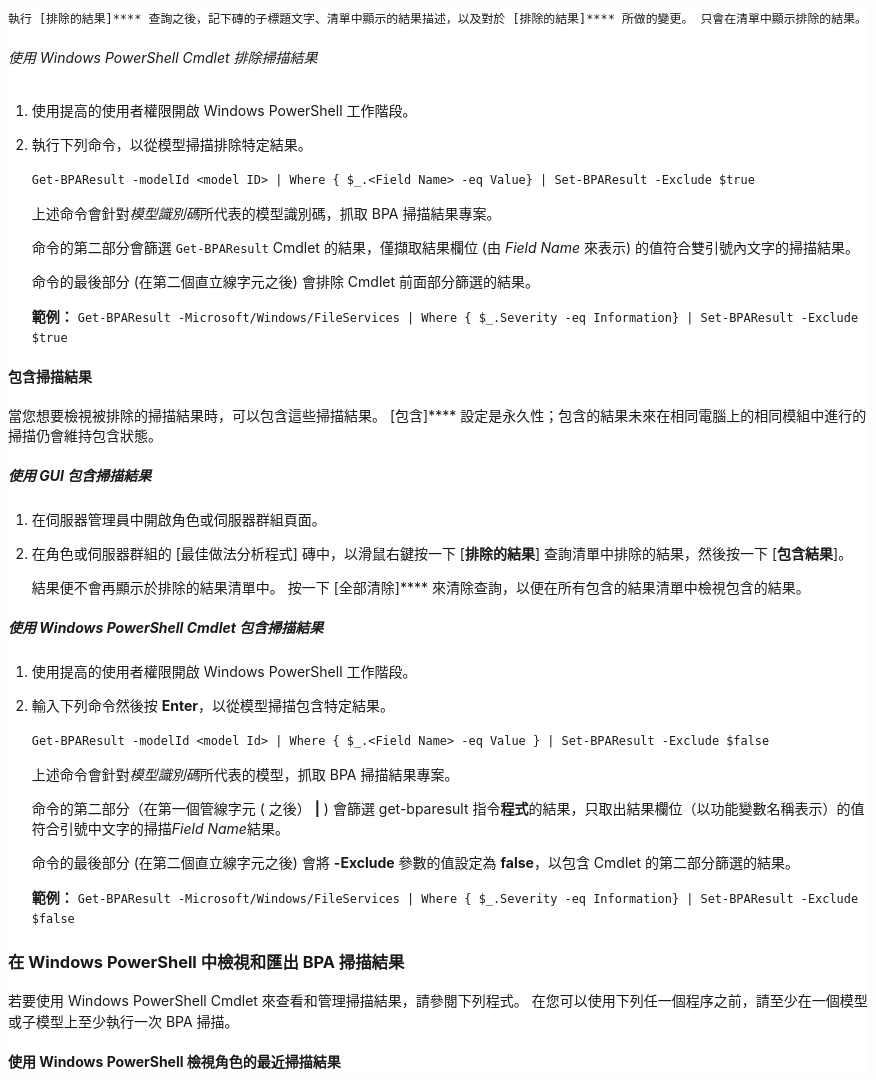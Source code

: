     執行 [排除的結果]**** 查詢之後，記下磚的子標題文字、清單中顯示的結果描述，以及對於 [排除的結果]**** 所做的變更。 只會在清單中顯示排除的結果。

###### <a name="to-exclude-scan-results-by-using-windows-powershell-cmdlets"></a>使用 Windows PowerShell Cmdlet 排除掃描結果

1.  使用提高的使用者權限開啟 Windows PowerShell 工作階段。

2.  執行下列命令，以從模型掃描排除特定結果。

    `Get-BPAResult -modelId <model ID> | Where { $_.<Field Name> -eq Value} | Set-BPAResult -Exclude $true`

    上述命令會針對*模型識別碼*所代表的模型識別碼，抓取 BPA 掃描結果專案。

    命令的第二部分會篩選 `Get-BPAResult` Cmdlet 的結果，僅擷取結果欄位 (由 *Field Name* 來表示) 的值符合雙引號內文字的掃描結果。

    命令的最後部分 (在第二個直立線字元之後) 會排除 Cmdlet 前面部分篩選的結果。

    **範例：** `Get-BPAResult -Microsoft/Windows/FileServices | Where { $_.Severity -eq Information} | Set-BPAResult -Exclude $true`

#### <a name="include-scan-results"></a>包含掃描結果
當您想要檢視被排除的掃描結果時，可以包含這些掃描結果。 [包含]**** 設定是永久性；包含的結果未來在相同電腦上的相同模組中進行的掃描仍會維持包含狀態。

##### <a name="to-include-scan-results-by-using-the-gui"></a><a name=BKMK_gui></a>使用 GUI 包含掃描結果

1.  在伺服器管理員中開啟角色或伺服器群組頁面。

2.  在角色或伺服器群組的 [最佳做法分析程式] 磚中，以滑鼠右鍵按一下 [**排除的結果**] 查詢清單中排除的結果，然後按一下 [**包含結果**]。

    結果便不會再顯示於排除的結果清單中。 按一下 [全部清除]**** 來清除查詢，以便在所有包含的結果清單中檢視包含的結果。

##### <a name="to-include-scan-results-by-using-windows-powershell-cmdlets"></a><a name=BKMK_cmdlets></a>使用 Windows PowerShell Cmdlet 包含掃描結果

1.  使用提高的使用者權限開啟 Windows PowerShell 工作階段。

2.  輸入下列命令然後按 **Enter**，以從模型掃描包含特定結果。

    `Get-BPAResult -modelId <model Id> | Where { $_.<Field Name> -eq Value } | Set-BPAResult -Exclude $false`

    上述命令會針對*模型識別碼*所代表的模型，抓取 BPA 掃描結果專案。

    命令的第二部分（在第一個管線字元 ( 之後） **|** ) 會篩選 get-bparesult 指令**程式**的結果，只取出結果欄位（以功能變數名稱表示）的值符合引號中文字的掃描*Field Name*結果。

    命令的最後部分 (在第二個直立線字元之後) 會將 **-Exclude** 參數的值設定為 **false**，以包含 Cmdlet 的第二部分篩選的結果。

    **範例：** `Get-BPAResult -Microsoft/Windows/FileServices | Where { $_.Severity -eq Information} | Set-BPAResult -Exclude $false`

### <a name="view-and-export-bpa-scan-results-in-windows-powershell"></a>在 Windows PowerShell 中檢視和匯出 BPA 掃描結果
若要使用 Windows PowerShell Cmdlet 來查看和管理掃描結果，請參閱下列程式。 在您可以使用下列任一個程序之前，請至少在一個模型或子模型上至少執行一次 BPA 掃描。

#### <a name="to-view-results-of-the-most-recent-scan-of-a-role-by-using-windows-powershell"></a><a name=BKMK_recentPS></a>使用 Windows PowerShell 檢視角色的最近掃描結果
